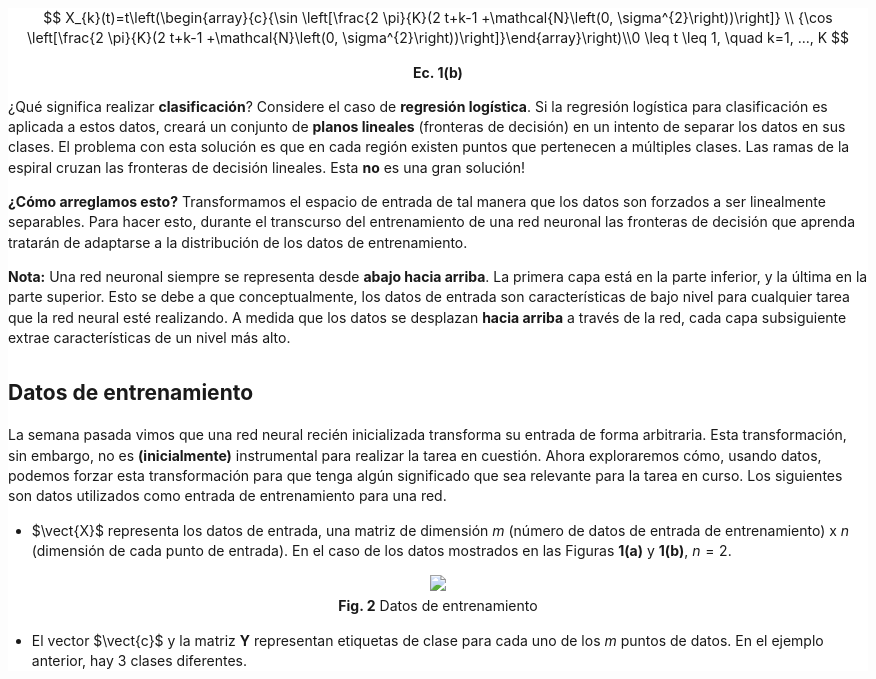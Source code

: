   $$
  X_{k}(t)=t\left(\begin{array}{c}{\sin \left[\frac{2 \pi}{K}(2 t+k-1 +\mathcal{N}\left(0, \sigma^{2}\right))\right]} \\ {\cos \left[\frac{2 \pi}{K}(2 t+k-1 +\mathcal{N}\left(0, \sigma^{2}\right))\right]}\end{array}\right)\\0 \leq t \leq 1, \quad k=1, ..., K
$$

<center><b>Ec. 1(b)</b></center>




¿Qué significa realizar **clasificación**? Considere el caso de **regresión logística**. Si la regresión logística para clasificación es aplicada a estos datos, creará un conjunto de **planos lineales** (fronteras de decisión) en un intento de separar los datos en sus clases. El problema con esta solución es que en cada región existen puntos que pertenecen a múltiples clases. Las ramas de la espiral cruzan las fronteras de decisión lineales. Esta **no** es una gran solución!



**¿Cómo arreglamos esto?** Transformamos el espacio de entrada de tal manera que los datos son forzados a ser linealmente separables. Para hacer esto, durante el transcurso del entrenamiento de una red neuronal las fronteras de decisión que aprenda tratarán de adaptarse a la distribución de los datos de entrenamiento.




**Nota:** Una red neuronal siempre se representa desde **abajo hacia arriba**. La primera capa está en la parte inferior, y la última en la parte superior. Esto se debe a que conceptualmente, los datos de entrada son características de bajo nivel para cualquier tarea que la red neural esté realizando. A medida que los datos se desplazan **hacia arriba** a través de la red, cada capa subsiguiente extrae características de un nivel más alto.



## Datos de entrenamiento



La semana pasada vimos que una red neural recién inicializada transforma su entrada de forma arbitraria. Esta transformación, sin embargo, no es **(inicialmente)** instrumental para realizar la tarea en cuestión. Ahora exploraremos cómo, usando datos, podemos forzar esta transformación para que tenga algún significado que sea relevante para la tarea en curso. Los siguientes son datos utilizados como entrada de entrenamiento para una red.



* $\vect{X}$ representa los datos de entrada, una matriz de dimensión $m$ (número de datos de entrada de entrenamiento) x $n$ (dimensión de cada punto de entrada). En el caso de los datos mostrados en las Figuras **1(a)** y **1(b)**, $n = 2$.



<center>
<img src="{{site.baseurl}}/images/week02/02-3/training-data.png" width="600px" /><br>
<b>Fig. 2</b> Datos de entrenamiento
</center>



* El vector $\vect{c}$ y la matriz $\boldsymbol{Y}$ representan etiquetas de clase para cada uno de los $m$ puntos de datos. En el ejemplo anterior, hay $3$ clases diferentes.
